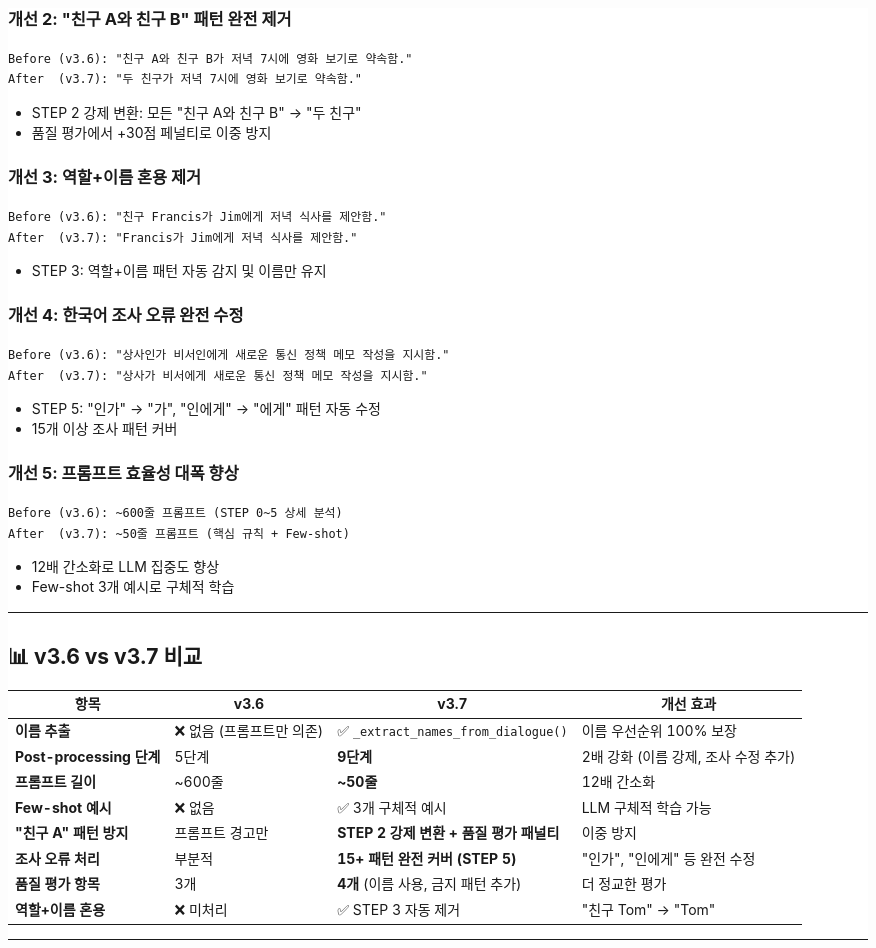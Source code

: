 ### 개선 2: **"친구 A와 친구 B" 패턴 완전 제거**
```
Before (v3.6): "친구 A와 친구 B가 저녁 7시에 영화 보기로 약속함."
After  (v3.7): "두 친구가 저녁 7시에 영화 보기로 약속함."
```
- STEP 2 강제 변환: 모든 "친구 A와 친구 B" → "두 친구"
- 품질 평가에서 +30점 페널티로 이중 방지

### 개선 3: **역할+이름 혼용 제거**
```
Before (v3.6): "친구 Francis가 Jim에게 저녁 식사를 제안함."
After  (v3.7): "Francis가 Jim에게 저녁 식사를 제안함."
```
- STEP 3: 역할+이름 패턴 자동 감지 및 이름만 유지

### 개선 4: **한국어 조사 오류 완전 수정**
```
Before (v3.6): "상사인가 비서인에게 새로운 통신 정책 메모 작성을 지시함."
After  (v3.7): "상사가 비서에게 새로운 통신 정책 메모 작성을 지시함."
```
- STEP 5: "인가" → "가", "인에게" → "에게" 패턴 자동 수정
- 15개 이상 조사 패턴 커버

### 개선 5: **프롬프트 효율성 대폭 향상**
```
Before (v3.6): ~600줄 프롬프트 (STEP 0~5 상세 분석)
After  (v3.7): ~50줄 프롬프트 (핵심 규칙 + Few-shot)
```
- 12배 간소화로 LLM 집중도 향상
- Few-shot 3개 예시로 구체적 학습

---

## 📊 v3.6 vs v3.7 비교

| **항목** | **v3.6** | **v3.7** | **개선 효과** |
|---------|---------|---------|-------------|
| **이름 추출** | ❌ 없음 (프롬프트만 의존) | ✅ `_extract_names_from_dialogue()` | 이름 우선순위 100% 보장 |
| **Post-processing 단계** | 5단계 | **9단계** | 2배 강화 (이름 강제, 조사 수정 추가) |
| **프롬프트 길이** | ~600줄 | **~50줄** | 12배 간소화 |
| **Few-shot 예시** | ❌ 없음 | ✅ 3개 구체적 예시 | LLM 구체적 학습 가능 |
| **"친구 A" 패턴 방지** | 프롬프트 경고만 | **STEP 2 강제 변환 + 품질 평가 패널티** | 이중 방지 |
| **조사 오류 처리** | 부분적 | **15+ 패턴 완전 커버 (STEP 5)** | "인가", "인에게" 등 완전 수정 |
| **품질 평가 항목** | 3개 | **4개** (이름 사용, 금지 패턴 추가) | 더 정교한 평가 |
| **역할+이름 혼용** | ❌ 미처리 | ✅ STEP 3 자동 제거 | "친구 Tom" → "Tom" |

---